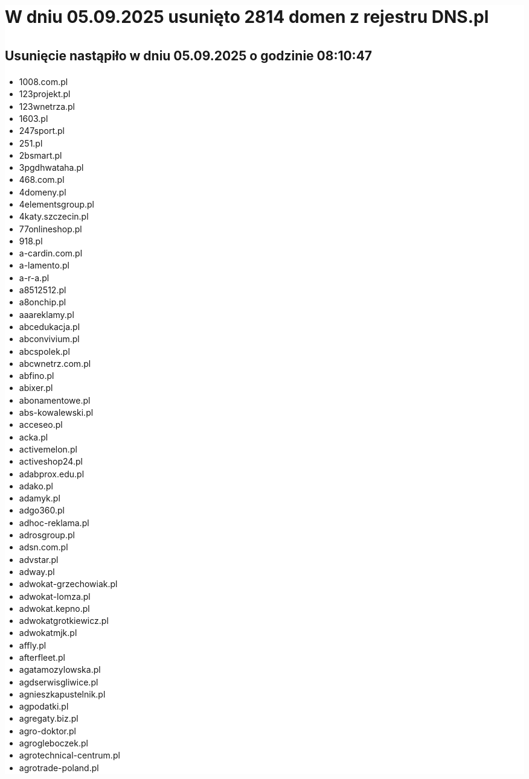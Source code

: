 # W dniu 05.09.2025 usunięto 2814 domen z rejestru DNS.pl

## Usunięcie nastąpiło w dniu 05.09.2025 o godzinie 08:10:47

- 1008.com.pl
- 123projekt.pl
- 123wnetrza.pl
- 1603.pl
- 247sport.pl
- 251.pl
- 2bsmart.pl
- 3pgdhwataha.pl
- 468.com.pl
- 4domeny.pl
- 4elementsgroup.pl
- 4katy.szczecin.pl
- 77onlineshop.pl
- 918.pl
- a-cardin.com.pl
- a-lamento.pl
- a-r-a.pl
- a8512512.pl
- a8onchip.pl
- aaareklamy.pl
- abcedukacja.pl
- abconvivium.pl
- abcspolek.pl
- abcwnetrz.com.pl
- abfino.pl
- abixer.pl
- abonamentowe.pl
- abs-kowalewski.pl
- acceseo.pl
- acka.pl
- activemelon.pl
- activeshop24.pl
- adabprox.edu.pl
- adako.pl
- adamyk.pl
- adgo360.pl
- adhoc-reklama.pl
- adrosgroup.pl
- adsn.com.pl
- advstar.pl
- adway.pl
- adwokat-grzechowiak.pl
- adwokat-lomza.pl
- adwokat.kepno.pl
- adwokatgrotkiewicz.pl
- adwokatmjk.pl
- affly.pl
- afterfleet.pl
- agatamozylowska.pl
- agdserwisgliwice.pl
- agnieszkapustelnik.pl
- agpodatki.pl
- agregaty.biz.pl
- agro-doktor.pl
- agrogleboczek.pl
- agrotechnical-centrum.pl
- agrotrade-poland.pl